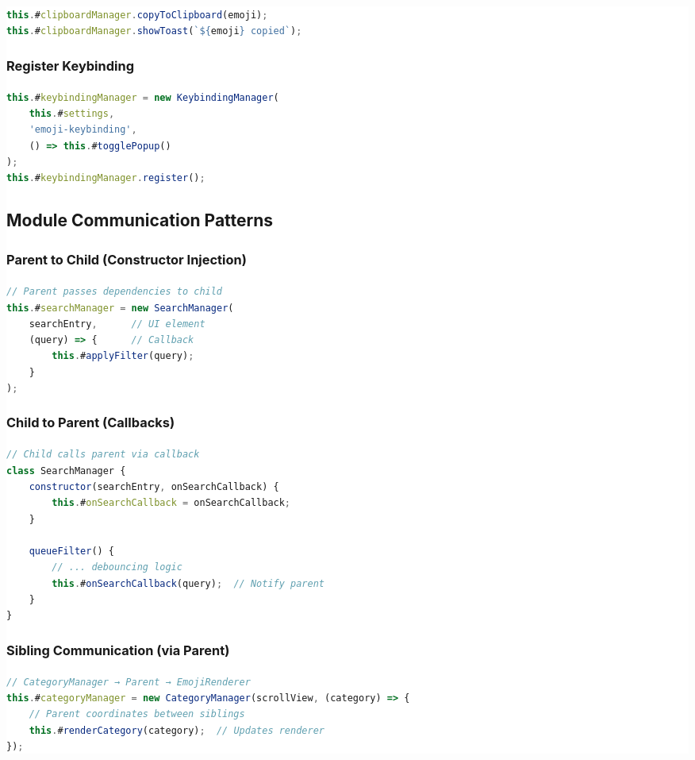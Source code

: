 ```javascript
this.#clipboardManager.copyToClipboard(emoji);
this.#clipboardManager.showToast(`${emoji} copied`);
```

### Register Keybinding

```javascript
this.#keybindingManager = new KeybindingManager(
    this.#settings,
    'emoji-keybinding',
    () => this.#togglePopup()
);
this.#keybindingManager.register();
```

## Module Communication Patterns

### Parent to Child (Constructor Injection)

```javascript
// Parent passes dependencies to child
this.#searchManager = new SearchManager(
    searchEntry,      // UI element
    (query) => {      // Callback
        this.#applyFilter(query);
    }
);
```

### Child to Parent (Callbacks)

```javascript
// Child calls parent via callback
class SearchManager {
    constructor(searchEntry, onSearchCallback) {
        this.#onSearchCallback = onSearchCallback;
    }
    
    queueFilter() {
        // ... debouncing logic
        this.#onSearchCallback(query);  // Notify parent
    }
}
```

### Sibling Communication (via Parent)

```javascript
// CategoryManager → Parent → EmojiRenderer
this.#categoryManager = new CategoryManager(scrollView, (category) => {
    // Parent coordinates between siblings
    this.#renderCategory(category);  // Updates renderer
});
```
